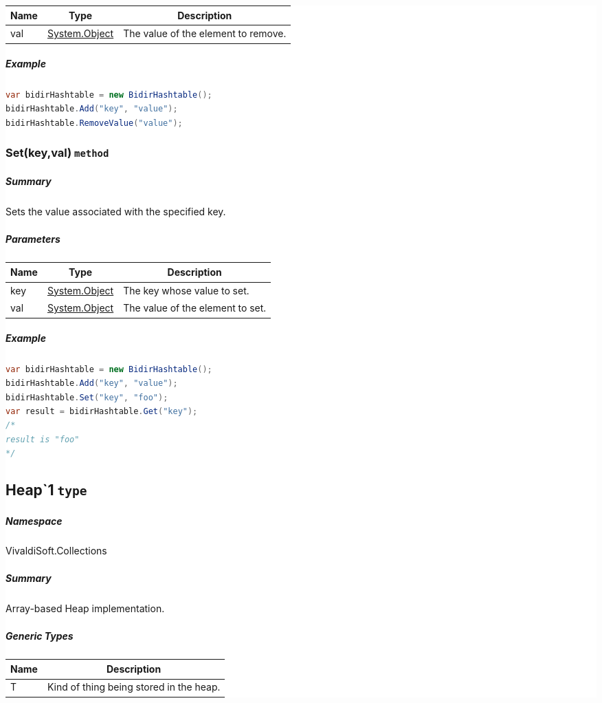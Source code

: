 | Name | Type | Description |
| ---- | ---- | ----------- |
| val | [System.Object](http://msdn.microsoft.com/query/dev14.query?appId=Dev14IDEF1&l=EN-US&k=k:System.Object 'System.Object') | The value of the element to remove. |

##### Example

```csharp
var bidirHashtable = new BidirHashtable();
bidirHashtable.Add("key", "value");
bidirHashtable.RemoveValue("value"); 
```

<a name='M-VivaldiSoft-Collections-BidirHashtable-Set-System-Object,System-Object-'></a>
### Set(key,val) `method`

##### Summary

Sets the value associated with the specified key.

##### Parameters

| Name | Type | Description |
| ---- | ---- | ----------- |
| key | [System.Object](http://msdn.microsoft.com/query/dev14.query?appId=Dev14IDEF1&l=EN-US&k=k:System.Object 'System.Object') | The key whose value to set. |
| val | [System.Object](http://msdn.microsoft.com/query/dev14.query?appId=Dev14IDEF1&l=EN-US&k=k:System.Object 'System.Object') | The value of the element to set. |

##### Example

```csharp
var bidirHashtable = new BidirHashtable();
bidirHashtable.Add("key", "value");
bidirHashtable.Set("key", "foo");
var result = bidirHashtable.Get("key");
/*
result is "foo"
*/ 
```

<a name='T-VivaldiSoft-Collections-Heap`1'></a>
## Heap\`1 `type`

##### Namespace

VivaldiSoft.Collections

##### Summary

Array-based Heap implementation.

##### Generic Types

| Name | Description |
| ---- | ----------- |
| T | Kind of thing being stored in the heap. |

